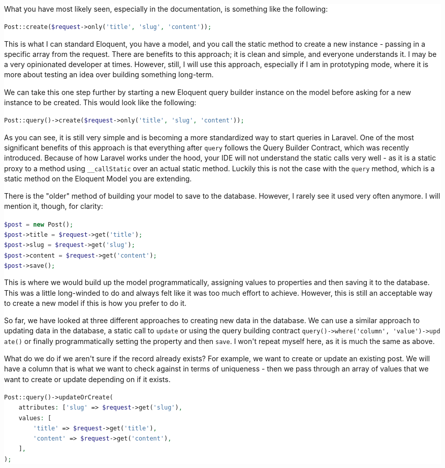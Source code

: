 What you have most likely seen, especially in the documentation, is something like the following:

```php
Post::create($request->only('title', 'slug', 'content'));
```

This is what I can standard Eloquent, you have a model, and you call the static method to create a new instance - passing in a specific array from the request. There are benefits to this approach; it is clean and simple, and everyone understands it. I may be a very opinionated developer at times. However, still, I will use this approach, especially if I am in prototyping mode, where it is more about testing an idea over building something long-term.

We can take this one step further by starting a new Eloquent query builder instance on the model before asking for a new instance to be created. This would look like the following:

```php
Post::query()->create($request->only('title', 'slug', 'content'));
```

As you can see, it is still very simple and is becoming a more standardized way to start queries in Laravel. One of the most significant benefits of this approach is that everything after `query` follows the Query Builder Contract, which was recently introduced. Because of how Laravel works under the hood, your IDE will not understand the static calls very well - as it is a static proxy to a method using `__callStatic` over an actual static method. Luckily this is not the case with the `query` method, which is a static method on the Eloquent Model you are extending.

There is the "older" method of building your model to save to the database. However, I rarely see it used very often anymore. I will mention it, though, for clarity:

```php
$post = new Post();
$post->title = $request->get('title');
$post->slug = $request->get('slug');
$post->content = $request->get('content');
$post->save();
```

This is where we would build up the model programmatically, assigning values to properties and then saving it to the database. This was a little long-winded to do and always felt like it was too much effort to achieve. However, this is still an acceptable way to create a new model if this is how you prefer to do it.

So far, we have looked at three different approaches to creating new data in the database. We can use a similar approach to updating data in the database, a static call to `update` or using the query building contract `query()->where('column', 'value')->update()` or finally programmatically setting the property and then `save`. I won't repeat myself here, as it is much the same as above.

What do we do if we aren't sure if the record already exists? For example, we want to create or update an existing post. We will have a column that is what we want to check against in terms of uniqueness - then we pass through an array of values that we want to create or update depending on if it exists.

```php
Post::query()->updateOrCreate(
    attributes: ['slug' => $request->get('slug'),
    values: [
        'title' => $request->get('title'),
        'content' => $request->get('content'),
    ],
);
```
